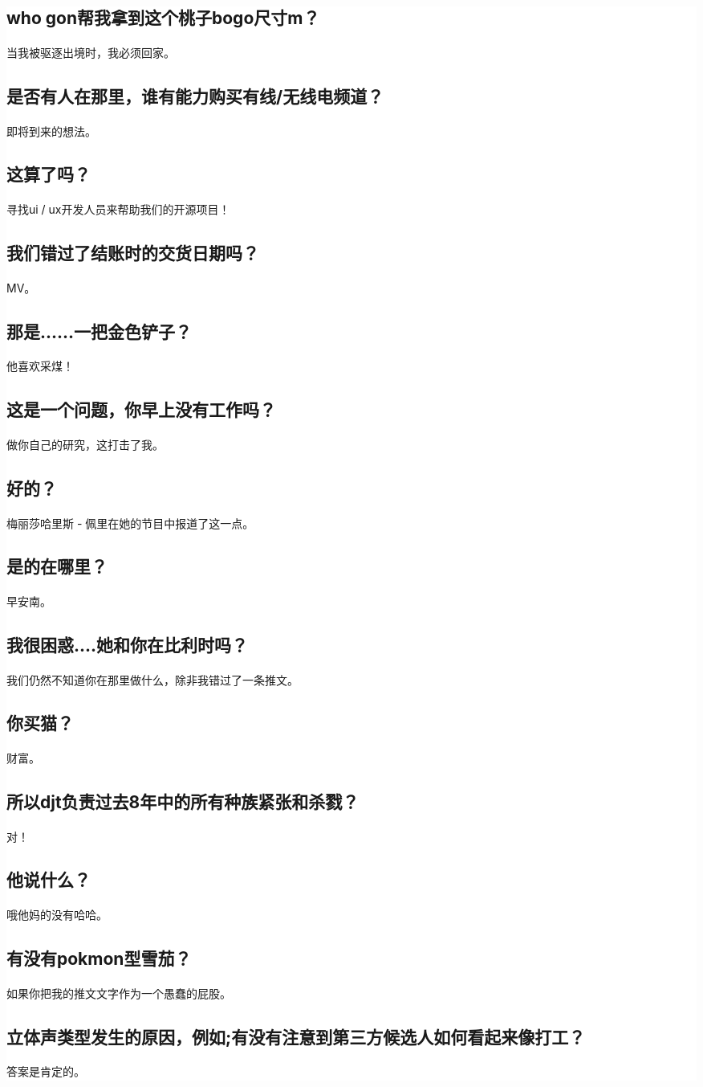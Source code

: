 ##  who gon帮我拿到这个桃子bogo尺寸m？
当我被驱逐出境时，我必须回家。

## 是否有人在那里，谁有能力购买有线/无线电频道？
即将到来的想法。

## 这算了吗？
寻找ui / ux开发人员来帮助我们的开源项目！

## 我们错过了结账时的交货日期吗？
MV。

## 那是......一把金色铲子？
他喜欢采煤！

## 这是一个问题，你早上没有工作吗？
做你自己的研究，这打击了我。

##  好的？
梅丽莎哈里斯 - 佩里在她的节目中报道了这一点。

## 是的在哪里？
早安南。

## 我很困惑....她和你在比利时吗？
我们仍然不知道你在那里做什么，除非我错过了一条推文。

## 你买猫？
财富。

## 所以djt负责过去8年中的所有种族紧张和杀戮？
对！

##  他说什么？
哦他妈的没有哈哈。

## 有没有pokmon型雪茄？
如果你把我的推文文字作为一个愚蠢的屁股。

## 立体声类型发生的原因，例如;有没有注意到第三方候选人如何看起来像打工？
答案是肯定的。
